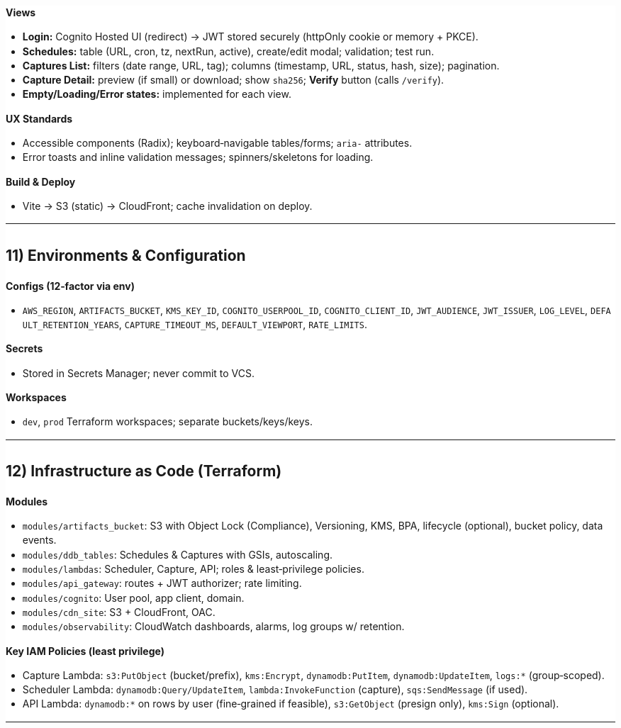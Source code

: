 **Views**

* **Login:** Cognito Hosted UI (redirect) → JWT stored securely (httpOnly cookie or memory + PKCE).
* **Schedules:** table (URL, cron, tz, nextRun, active), create/edit modal; validation; test run.
* **Captures List:** filters (date range, URL, tag); columns (timestamp, URL, status, hash, size); pagination.
* **Capture Detail:** preview (if small) or download; show `sha256`; **Verify** button (calls `/verify`).
* **Empty/Loading/Error states:** implemented for each view.

**UX Standards**

* Accessible components (Radix); keyboard‑navigable tables/forms; `aria-` attributes.
* Error toasts and inline validation messages; spinners/skeletons for loading.

**Build & Deploy**

* Vite → S3 (static) → CloudFront; cache invalidation on deploy.

---

## 11) Environments & Configuration

**Configs (12‑factor via env)**

* `AWS_REGION`, `ARTIFACTS_BUCKET`, `KMS_KEY_ID`, `COGNITO_USERPOOL_ID`, `COGNITO_CLIENT_ID`, `JWT_AUDIENCE`, `JWT_ISSUER`, `LOG_LEVEL`, `DEFAULT_RETENTION_YEARS`, `CAPTURE_TIMEOUT_MS`, `DEFAULT_VIEWPORT`, `RATE_LIMITS`.

**Secrets**

* Stored in Secrets Manager; never commit to VCS.

**Workspaces**

* `dev`, `prod` Terraform workspaces; separate buckets/keys/keys.

---

## 12) Infrastructure as Code (Terraform)

**Modules**

* `modules/artifacts_bucket`: S3 with Object Lock (Compliance), Versioning, KMS, BPA, lifecycle (optional), bucket policy, data events.
* `modules/ddb_tables`: Schedules & Captures with GSIs, autoscaling.
* `modules/lambdas`: Scheduler, Capture, API; roles & least‑privilege policies.
* `modules/api_gateway`: routes + JWT authorizer; rate limiting.
* `modules/cognito`: User pool, app client, domain.
* `modules/cdn_site`: S3 + CloudFront, OAC.
* `modules/observability`: CloudWatch dashboards, alarms, log groups w/ retention.

**Key IAM Policies (least privilege)**

* Capture Lambda: `s3:PutObject` (bucket/prefix), `kms:Encrypt`, `dynamodb:PutItem`, `dynamodb:UpdateItem`, `logs:*` (group‑scoped).
* Scheduler Lambda: `dynamodb:Query/UpdateItem`, `lambda:InvokeFunction` (capture), `sqs:SendMessage` (if used).
* API Lambda: `dynamodb:*` on rows by user (fine‑grained if feasible), `s3:GetObject` (presign only), `kms:Sign` (optional).

---